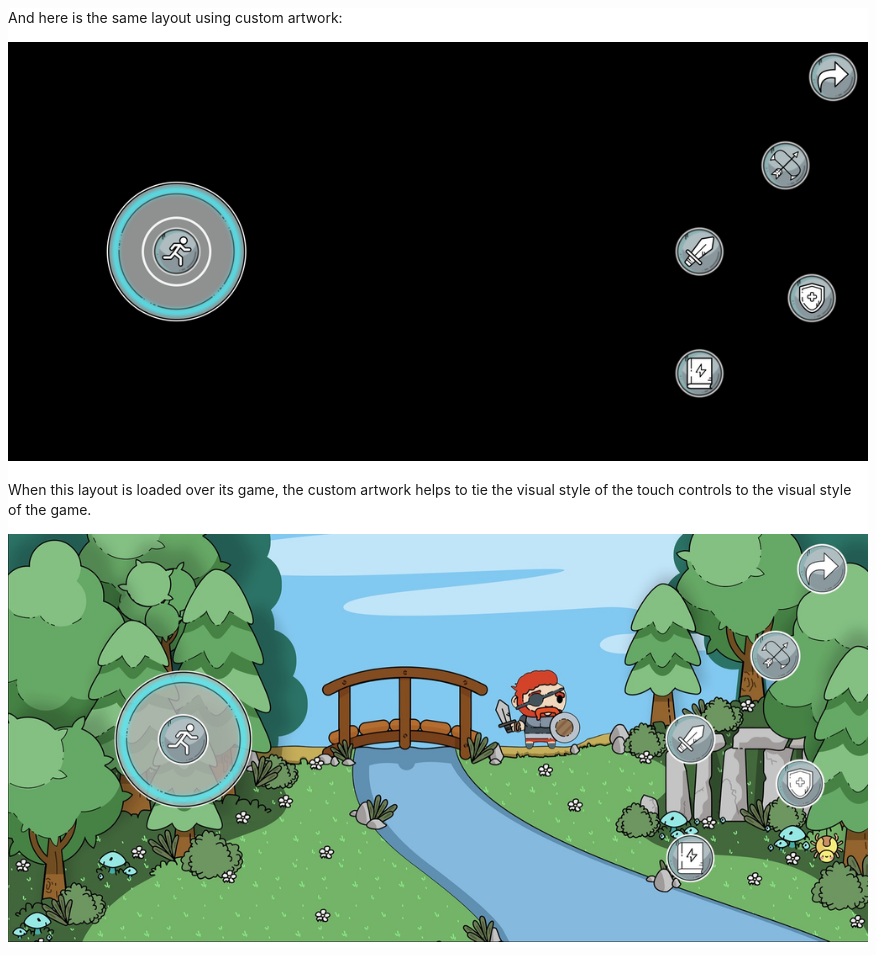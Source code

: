 And here is the same layout using custom artwork:

![Touch layout with custom art](../../../../../../resources/gamecore/secure/images/en-us/game-streaming/game-streaming-tak-custom-assets-assets.png)

When this layout is loaded over its game, the custom artwork helps to tie the visual style of the touch controls to the visual style of the game.

![Touch layout with custom art in-game](../../../../../../resources/gamecore/secure/images/en-us/game-streaming/game-streaming-tak-custom-assets-game.png)

<a id="asset-files"></a>
